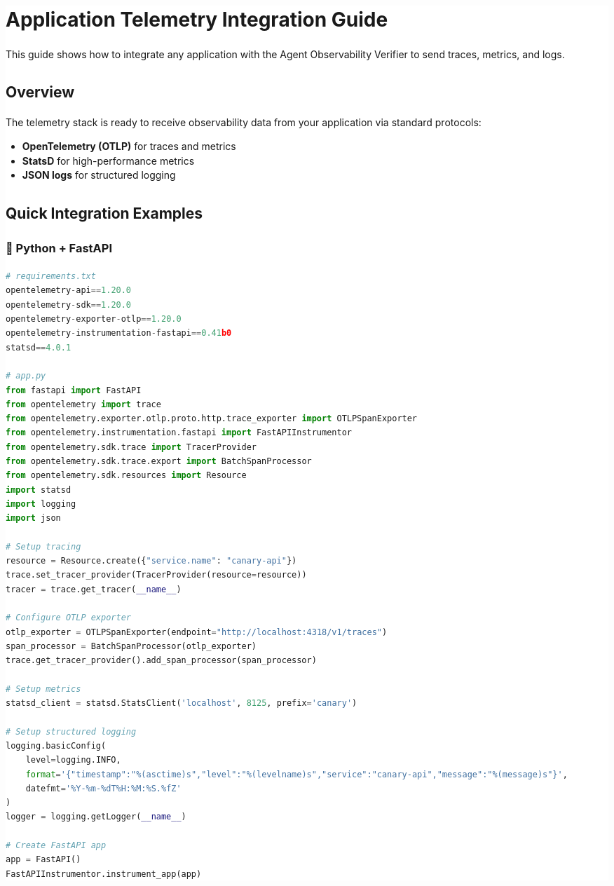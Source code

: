 # Application Telemetry Integration Guide

This guide shows how to integrate any application with the Agent Observability Verifier to send traces, metrics, and logs.

## Overview

The telemetry stack is ready to receive observability data from your application via standard protocols:
- **OpenTelemetry (OTLP)** for traces and metrics
- **StatsD** for high-performance metrics
- **JSON logs** for structured logging

## Quick Integration Examples

### 🐍 Python + FastAPI

```python
# requirements.txt
opentelemetry-api==1.20.0
opentelemetry-sdk==1.20.0
opentelemetry-exporter-otlp==1.20.0
opentelemetry-instrumentation-fastapi==0.41b0
statsd==4.0.1

# app.py
from fastapi import FastAPI
from opentelemetry import trace
from opentelemetry.exporter.otlp.proto.http.trace_exporter import OTLPSpanExporter
from opentelemetry.instrumentation.fastapi import FastAPIInstrumentor
from opentelemetry.sdk.trace import TracerProvider
from opentelemetry.sdk.trace.export import BatchSpanProcessor
from opentelemetry.sdk.resources import Resource
import statsd
import logging
import json

# Setup tracing
resource = Resource.create({"service.name": "canary-api"})
trace.set_tracer_provider(TracerProvider(resource=resource))
tracer = trace.get_tracer(__name__)

# Configure OTLP exporter
otlp_exporter = OTLPSpanExporter(endpoint="http://localhost:4318/v1/traces")
span_processor = BatchSpanProcessor(otlp_exporter)
trace.get_tracer_provider().add_span_processor(span_processor)

# Setup metrics
statsd_client = statsd.StatsClient('localhost', 8125, prefix='canary')

# Setup structured logging
logging.basicConfig(
    level=logging.INFO,
    format='{"timestamp":"%(asctime)s","level":"%(levelname)s","service":"canary-api","message":"%(message)s"}',
    datefmt='%Y-%m-%dT%H:%M:%S.%fZ'
)
logger = logging.getLogger(__name__)

# Create FastAPI app
app = FastAPI()
FastAPIInstrumentor.instrument_app(app)
```